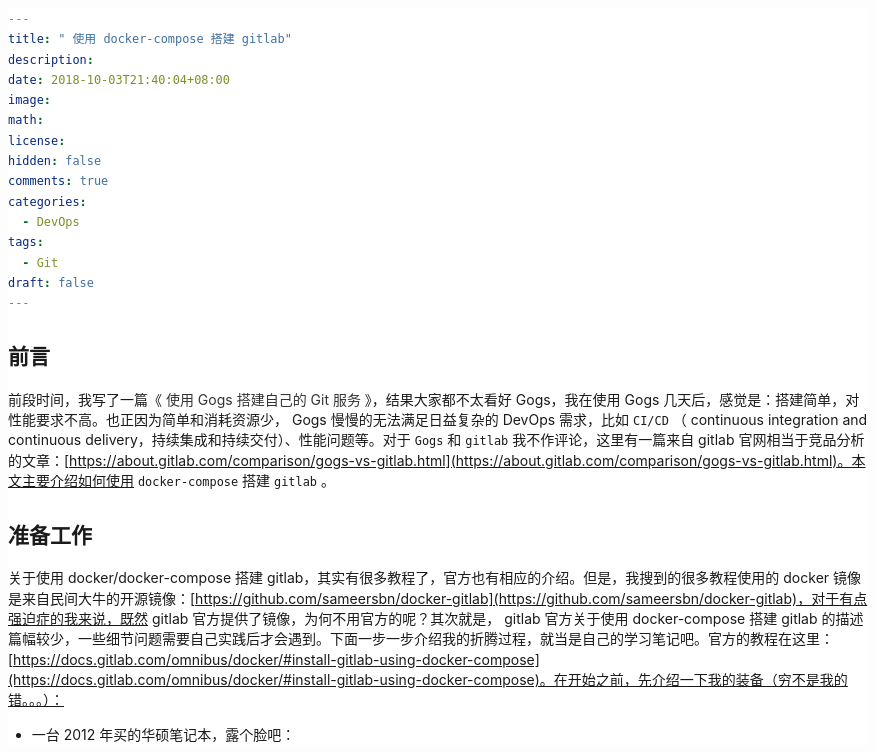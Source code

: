 ```yaml
---
title: " 使用 docker-compose 搭建 gitlab"
description: 
date: 2018-10-03T21:40:04+08:00
image: 
math: 
license: 
hidden: false
comments: true
categories:
  - DevOps
tags:
  - Git
draft: false
---
```


## 前言

前段时间，我写了一篇《<span data-type="color" style="color:rgb(51, 51, 51)"><span data-type="background" style="background-color:rgb(255, 255, 255)"> 使用 Gogs 搭建自己的 Git 服务 </span></span>》，结果大家都不太看好 Gogs，我在使用 Gogs 几天后，感觉是：搭建简单，对性能要求不高。也正因为简单和消耗资源少， Gogs 慢慢的无法满足日益复杂的 DevOps 需求，比如 `CI/CD` （ continuous integration and continuous delivery，持续集成和持续交付）、性能问题等。对于 `Gogs` 和 `gitlab` 我不作评论，这里有一篇来自 gitlab 官网相当于竞品分析的文章：[https://about.gitlab.com/comparison/gogs-vs-gitlab.html](https://about.gitlab.com/comparison/gogs-vs-gitlab.html)。本文主要介绍如何使用 `docker-compose` 搭建 `gitlab` 。

## 准备工作

关于使用 docker/docker-compose 搭建 gitlab，其实有很多教程了，官方也有相应的介绍。但是，我搜到的很多教程使用的 docker 镜像是来自民间大牛的开源镜像：[https://github.com/sameersbn/docker-gitlab](https://github.com/sameersbn/docker-gitlab)，对于有点强迫症的我来说，既然 gitlab 官方提供了镜像，为何不用官方的呢？其次就是， gitlab 官方关于使用 docker-compose 搭建 gitlab 的描述篇幅较少，一些细节问题需要自己实践后才会遇到。下面一步一步介绍我的折腾过程，就当是自己的学习笔记吧。官方的教程在这里：[https://docs.gitlab.com/omnibus/docker/#install-gitlab-using-docker-compose](https://docs.gitlab.com/omnibus/docker/#install-gitlab-using-docker-compose)。在开始之前，先介绍一下我的装备（穷不是我的错。。。）：

* 一台 2012 年买的华硕笔记本，露个脸吧：
